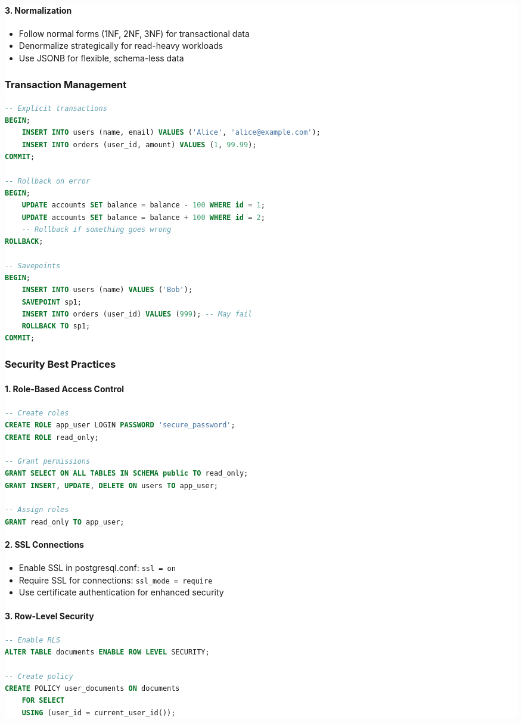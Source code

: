 #### 3. Normalization
- Follow normal forms (1NF, 2NF, 3NF) for transactional data
- Denormalize strategically for read-heavy workloads
- Use JSONB for flexible, schema-less data

### Transaction Management

```sql
-- Explicit transactions
BEGIN;
    INSERT INTO users (name, email) VALUES ('Alice', 'alice@example.com');
    INSERT INTO orders (user_id, amount) VALUES (1, 99.99);
COMMIT;

-- Rollback on error
BEGIN;
    UPDATE accounts SET balance = balance - 100 WHERE id = 1;
    UPDATE accounts SET balance = balance + 100 WHERE id = 2;
    -- Rollback if something goes wrong
ROLLBACK;

-- Savepoints
BEGIN;
    INSERT INTO users (name) VALUES ('Bob');
    SAVEPOINT sp1;
    INSERT INTO orders (user_id) VALUES (999); -- May fail
    ROLLBACK TO sp1;
COMMIT;
```

### Security Best Practices

#### 1. Role-Based Access Control
```sql
-- Create roles
CREATE ROLE app_user LOGIN PASSWORD 'secure_password';
CREATE ROLE read_only;

-- Grant permissions
GRANT SELECT ON ALL TABLES IN SCHEMA public TO read_only;
GRANT INSERT, UPDATE, DELETE ON users TO app_user;

-- Assign roles
GRANT read_only TO app_user;
```

#### 2. SSL Connections
- Enable SSL in postgresql.conf: `ssl = on`
- Require SSL for connections: `ssl_mode = require`
- Use certificate authentication for enhanced security

#### 3. Row-Level Security
```sql
-- Enable RLS
ALTER TABLE documents ENABLE ROW LEVEL SECURITY;

-- Create policy
CREATE POLICY user_documents ON documents
    FOR SELECT
    USING (user_id = current_user_id());
```
